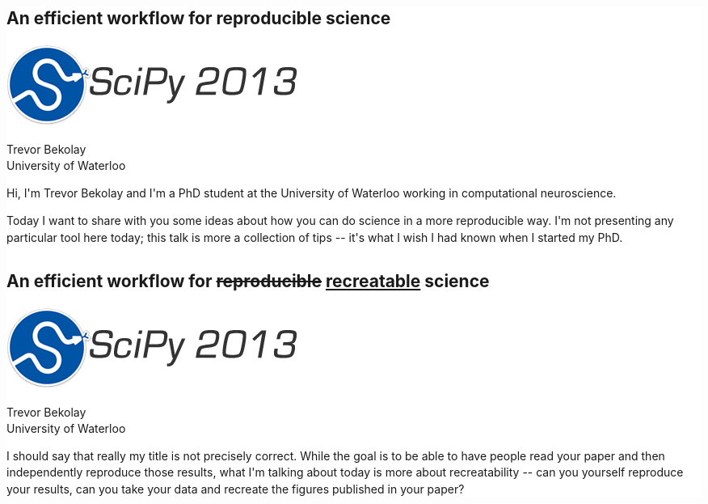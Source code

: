 ## An efficient workflow for reproducible science

![](/img/scipy.png)

Trevor Bekolay <br>
University of Waterloo

<aside class="notes" markdown=1>
Hi, I'm Trevor Bekolay and I'm a PhD
student at the University of Waterloo
working in computational neuroscience.

Today I want to share with you
some ideas about how you can
do science in a more reproducible way.
I'm not presenting any particular tool
here today; this talk is more a collection
of tips -- it's what I wish I had known
when I started my PhD.
</aside>



## An efficient workflow for <del>reproducible</del> <ins>recreatable</ins> science

![](/img/scipy.png)

Trevor Bekolay <br>
University of Waterloo

<aside class="notes">
I should say that really my title is not precisely correct.
While the goal is to be able to
have people read your paper
and then independently reproduce those results,
what I'm talking about today is more
about recreatability --
can you yourself reproduce your results,
can you take your data and recreate the figures
published in your paper?
